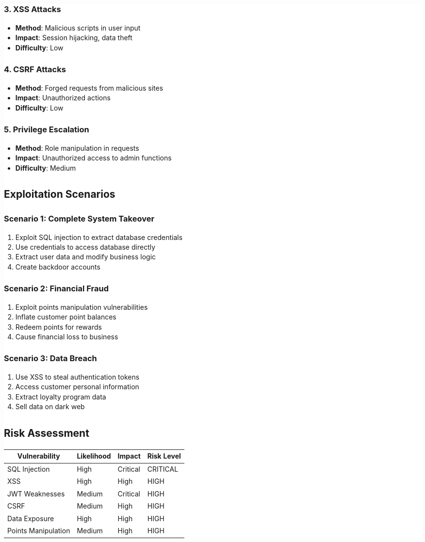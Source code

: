 ### 3. XSS Attacks
- **Method**: Malicious scripts in user input
- **Impact**: Session hijacking, data theft
- **Difficulty**: Low

### 4. CSRF Attacks
- **Method**: Forged requests from malicious sites
- **Impact**: Unauthorized actions
- **Difficulty**: Low

### 5. Privilege Escalation
- **Method**: Role manipulation in requests
- **Impact**: Unauthorized access to admin functions
- **Difficulty**: Medium

## Exploitation Scenarios

### Scenario 1: Complete System Takeover
1. Exploit SQL injection to extract database credentials
2. Use credentials to access database directly
3. Extract user data and modify business logic
4. Create backdoor accounts

### Scenario 2: Financial Fraud
1. Exploit points manipulation vulnerabilities
2. Inflate customer point balances
3. Redeem points for rewards
4. Cause financial loss to business

### Scenario 3: Data Breach
1. Use XSS to steal authentication tokens
2. Access customer personal information
3. Extract loyalty program data
4. Sell data on dark web

## Risk Assessment

| Vulnerability | Likelihood | Impact | Risk Level |
|---------------|------------|--------|------------|
| SQL Injection | High | Critical | CRITICAL |
| XSS | High | High | HIGH |
| JWT Weaknesses | Medium | Critical | HIGH |
| CSRF | Medium | High | HIGH |
| Data Exposure | High | High | HIGH |
| Points Manipulation | Medium | High | HIGH |
